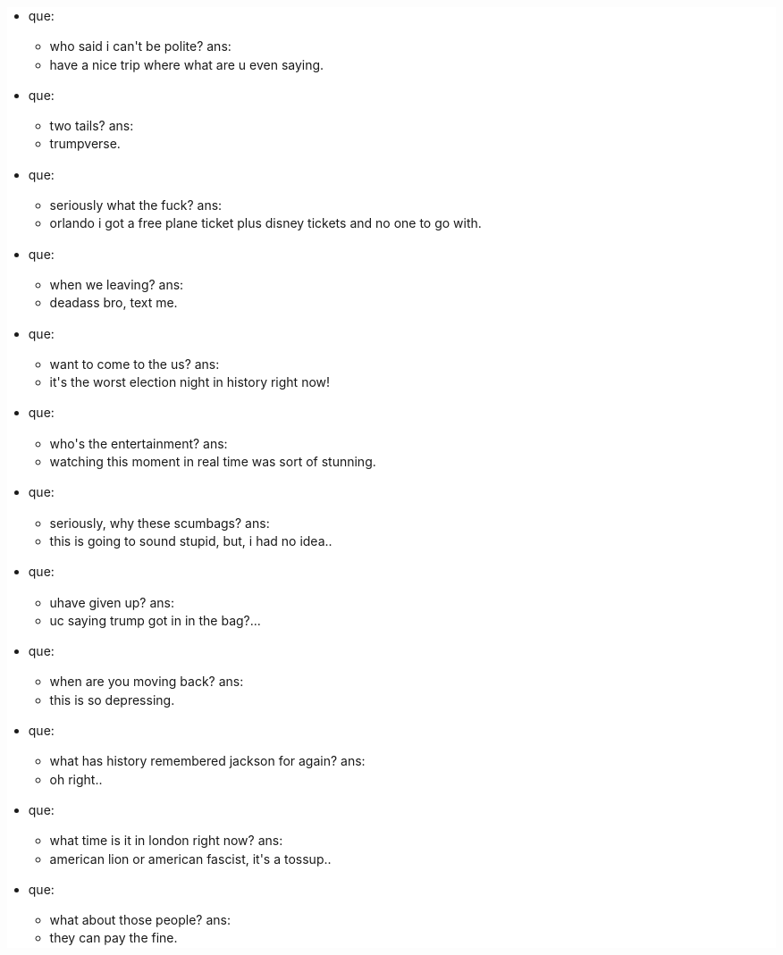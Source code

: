 - que:
  - who said i can't be polite?
  ans:
  - have a nice trip where what are u even saying.

- que:
  - two tails?
  ans:
  - trumpverse.

- que:
  - seriously what the fuck?
  ans:
  - orlando i got a free plane ticket plus disney tickets and no one to go with.

- que:
  - when we leaving?
  ans:
  - deadass bro, text me.

- que:
  - want to come to the us?
  ans:
  - it's the worst election night in history right now!

- que:
  - who's the entertainment?
  ans:
  - watching this moment in real time was sort of stunning.

- que:
  - seriously, why these scumbags?
  ans:
  - this is going to sound stupid, but, i had no idea..

- que:
  - uhave given up?
  ans:
  - uc saying trump got in in the bag?...

- que:
  - when are you moving back?
  ans:
  - this is so depressing.

- que:
  - what has history remembered jackson for again?
  ans:
  - oh right..

- que:
  - what time is it in london right now?
  ans:
  - american lion or american fascist, it's a tossup..

- que:
  - what about those people?
  ans:
  - they can pay the fine.
